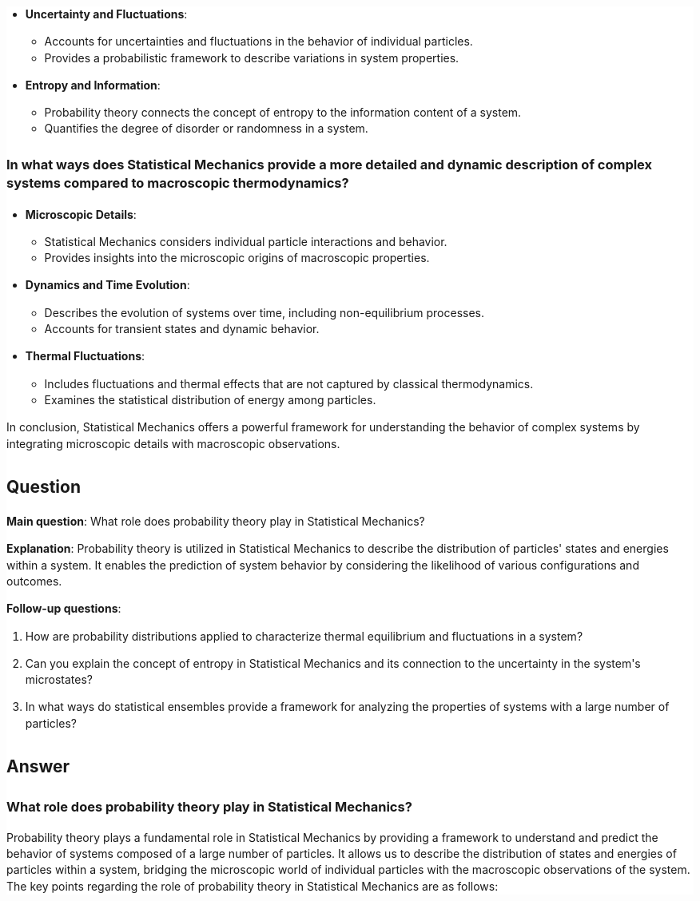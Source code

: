 - **Uncertainty and Fluctuations**:
  - Accounts for uncertainties and fluctuations in the behavior of individual particles.
  - Provides a probabilistic framework to describe variations in system properties.

- **Entropy and Information**:
  - Probability theory connects the concept of entropy to the information content of a system.
  - Quantifies the degree of disorder or randomness in a system.

### In what ways does Statistical Mechanics provide a more detailed and dynamic description of complex systems compared to macroscopic thermodynamics?

- **Microscopic Details**:
  - Statistical Mechanics considers individual particle interactions and behavior.
  - Provides insights into the microscopic origins of macroscopic properties.

- **Dynamics and Time Evolution**:
  - Describes the evolution of systems over time, including non-equilibrium processes.
  - Accounts for transient states and dynamic behavior.

- **Thermal Fluctuations**:
  - Includes fluctuations and thermal effects that are not captured by classical thermodynamics.
  - Examines the statistical distribution of energy among particles.

In conclusion, Statistical Mechanics offers a powerful framework for understanding the behavior of complex systems by integrating microscopic details with macroscopic observations.

## Question
**Main question**: What role does probability theory play in Statistical Mechanics?

**Explanation**: Probability theory is utilized in Statistical Mechanics to describe the distribution of particles' states and energies within a system. It enables the prediction of system behavior by considering the likelihood of various configurations and outcomes.

**Follow-up questions**:

1. How are probability distributions applied to characterize thermal equilibrium and fluctuations in a system?

2. Can you explain the concept of entropy in Statistical Mechanics and its connection to the uncertainty in the system's microstates?

3. In what ways do statistical ensembles provide a framework for analyzing the properties of systems with a large number of particles?





## Answer

### What role does probability theory play in Statistical Mechanics?

Probability theory plays a fundamental role in Statistical Mechanics by providing a framework to understand and predict the behavior of systems composed of a large number of particles. It allows us to describe the distribution of states and energies of particles within a system, bridging the microscopic world of individual particles with the macroscopic observations of the system. The key points regarding the role of probability theory in Statistical Mechanics are as follows:
